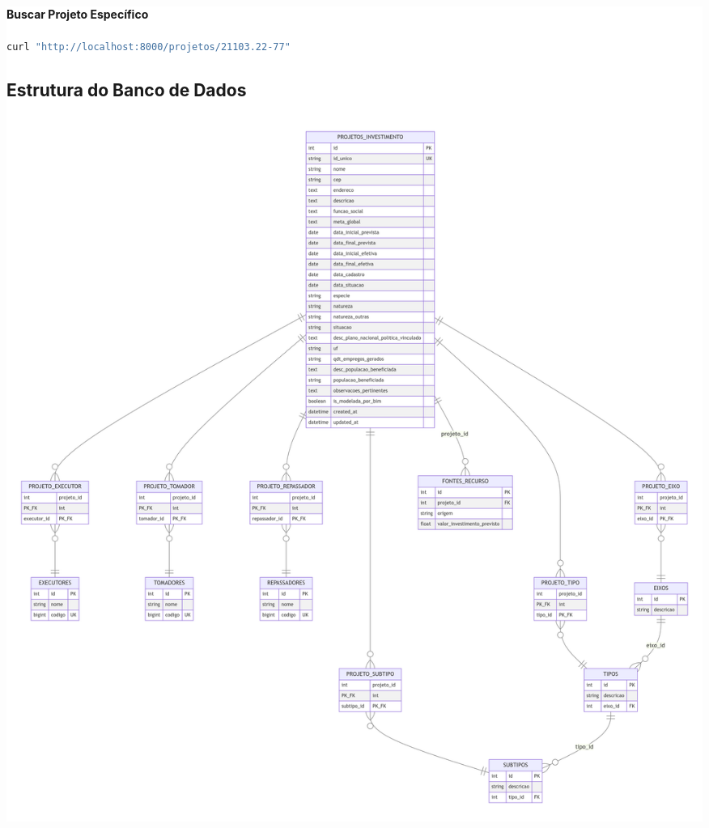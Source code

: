 #### Buscar Projeto Específico
```bash
curl "http://localhost:8000/projetos/21103.22-77"
```

## Estrutura do Banco de Dados

![Diagrama ER](./utils/db.png)
